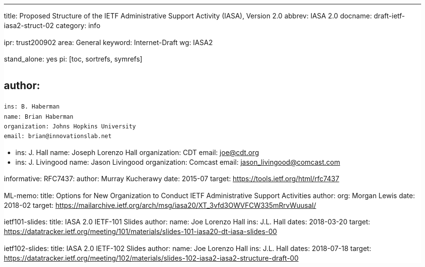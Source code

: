 ---

title: Proposed Structure of the IETF Administrative Support Activity (IASA), Version 2.0
abbrev: IASA 2.0
docname: draft-ietf-iasa2-struct-02
category: info

ipr: trust200902
area: General
keyword: Internet-Draft
wg: IASA2

stand_alone: yes
pi: [toc, sortrefs, symrefs]

author:
  -
    ins: B. Haberman
    name: Brian Haberman
    organization: Johns Hopkins University
    email: brian@innovationslab.net
  -
    ins: J. Hall
    name: Joseph Lorenzo Hall
    organization: CDT
    email: joe@cdt.org
  -
    ins: J. Livingood
    name: Jason Livingood
    organization: Comcast
    email: jason_livingood@comcast.com

informative:
  RFC7437:
  author: Murray Kucherawy
  date: 2015-07
  target: https://tools.ietf.org/html/rfc7437

  ML-memo:
    title: Options for New Organization to Conduct IETF Administrative Support Activities
    author:
      org: Morgan Lewis
    date: 2018-02
    target: https://mailarchive.ietf.org/arch/msg/iasa20/XT_3vfd3OWVFCW335mRrvWuusaI/

  ietf101-slides:
    title: IASA 2.0 IETF-101 Slides
    author:
      name: Joe Lorenzo Hall
      ins: J.L. Hall
    dates: 2018-03-20
    target: https://datatracker.ietf.org/meeting/101/materials/slides-101-iasa20-dt-iasa-slides-00

  ietf102-slides:
    title: IASA 2.0 IETF-102 Slides
    author:
      name: Joe Lorenzo Hall
      ins: J.L. Hall
    dates: 2018-07-18
    target: https://datatracker.ietf.org/meeting/102/materials/slides-102-iasa2-iasa2-structure-draft-00
